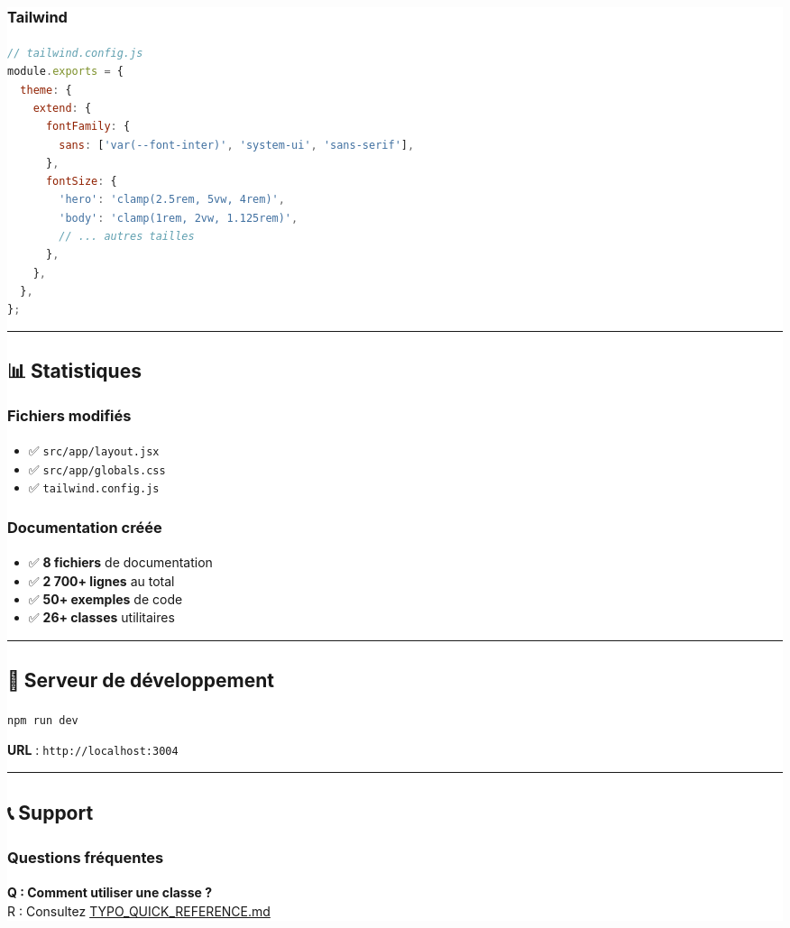 ### Tailwind
```javascript
// tailwind.config.js
module.exports = {
  theme: {
    extend: {
      fontFamily: {
        sans: ['var(--font-inter)', 'system-ui', 'sans-serif'],
      },
      fontSize: {
        'hero': 'clamp(2.5rem, 5vw, 4rem)',
        'body': 'clamp(1rem, 2vw, 1.125rem)',
        // ... autres tailles
      },
    },
  },
};
```

---

## 📊 Statistiques

### Fichiers modifiés
- ✅ `src/app/layout.jsx`
- ✅ `src/app/globals.css`
- ✅ `tailwind.config.js`

### Documentation créée
- ✅ **8 fichiers** de documentation
- ✅ **2 700+ lignes** au total
- ✅ **50+ exemples** de code
- ✅ **26+ classes** utilitaires

---

## 🚀 Serveur de développement

```bash
npm run dev
```

**URL** : `http://localhost:3004`

---

## 📞 Support

### Questions fréquentes

**Q : Comment utiliser une classe ?**  
R : Consultez [TYPO_QUICK_REFERENCE.md](./TYPO_QUICK_REFERENCE.md)
